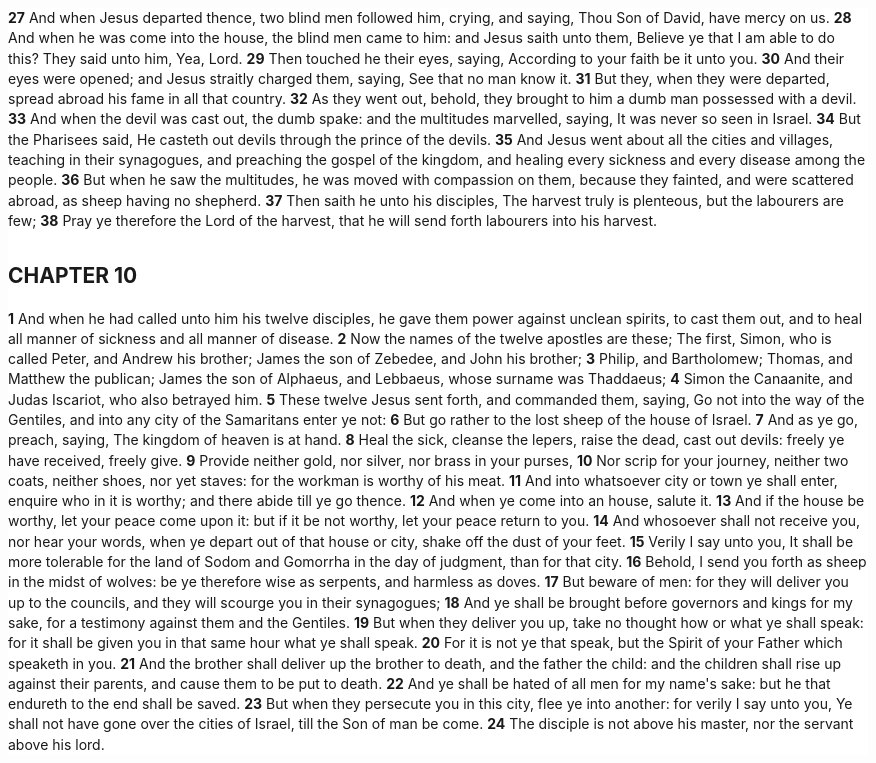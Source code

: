 **27** And when Jesus departed thence, two blind men followed him, crying, and saying, Thou Son of David, have mercy on us.
**28** And when he was come into the house, the blind men came to him: and Jesus saith unto them, Believe ye that I am able to do this? They said unto him, Yea, Lord.
**29** Then touched he their eyes, saying, According to your faith be it unto you.
**30** And their eyes were opened; and Jesus straitly charged them, saying, See that no man know it.
**31** But they, when they were departed, spread abroad his fame in all that country.
**32** As they went out, behold, they brought to him a dumb man possessed with a devil.
**33** And when the devil was cast out, the dumb spake: and the multitudes marvelled, saying, It was never so seen in Israel.
**34** But the Pharisees said, He casteth out devils through the prince of the devils.
**35** And Jesus went about all the cities and villages, teaching in their synagogues, and preaching the gospel of the kingdom, and healing every sickness and every disease among the people.
**36** But when he saw the multitudes, he was moved with compassion on them, because they fainted, and were scattered abroad, as sheep having no shepherd.
**37** Then saith he unto his disciples, The harvest truly is plenteous, but the labourers are few;
**38** Pray ye therefore the Lord of the harvest, that he will send forth labourers into his harvest.

## CHAPTER 10
**1** And when he had called unto him his twelve disciples, he gave them power against unclean spirits, to cast them out, and to heal all manner of sickness and all manner of disease.
**2** Now the names of the twelve apostles are these; The first, Simon, who is called Peter, and Andrew his brother; James the son of Zebedee, and John his brother;
**3** Philip, and Bartholomew; Thomas, and Matthew the publican; James the son of Alphaeus, and Lebbaeus, whose surname was Thaddaeus;
**4** Simon the Canaanite, and Judas Iscariot, who also betrayed him.
**5** These twelve Jesus sent forth, and commanded them, saying, Go not into the way of the Gentiles, and into any city of the Samaritans enter ye not:
**6** But go rather to the lost sheep of the house of Israel.
**7** And as ye go, preach, saying, The kingdom of heaven is at hand.
**8** Heal the sick, cleanse the lepers, raise the dead, cast out devils: freely ye have received, freely give.
**9** Provide neither gold, nor silver, nor brass in your purses,
**10** Nor scrip for your journey, neither two coats, neither shoes, nor yet staves: for the workman is worthy of his meat.
**11** And into whatsoever city or town ye shall enter, enquire who in it is worthy; and there abide till ye go thence.
**12** And when ye come into an house, salute it.
**13** And if the house be worthy, let your peace come upon it: but if it be not worthy, let your peace return to you.
**14** And whosoever shall not receive you, nor hear your words, when ye depart out of that house or city, shake off the dust of your feet.
**15** Verily I say unto you, It shall be more tolerable for the land of Sodom and Gomorrha in the day of judgment, than for that city.
**16** Behold, I send you forth as sheep in the midst of wolves: be ye therefore wise as serpents, and harmless as doves.
**17** But beware of men: for they will deliver you up to the councils, and they will scourge you in their synagogues;
**18** And ye shall be brought before governors and kings for my sake, for a testimony against them and the Gentiles.
**19** But when they deliver you up, take no thought how or what ye shall speak: for it shall be given you in that same hour what ye shall speak.
**20** For it is not ye that speak, but the Spirit of your Father which speaketh in you.
**21** And the brother shall deliver up the brother to death, and the father the child: and the children shall rise up against their parents, and cause them to be put to death.
**22** And ye shall be hated of all men for my name's sake: but he that endureth to the end shall be saved.
**23** But when they persecute you in this city, flee ye into another: for verily I say unto you, Ye shall not have gone over the cities of Israel, till the Son of man be come.
**24** The disciple is not above his master, nor the servant above his lord.